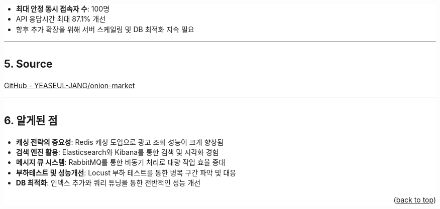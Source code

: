 - **최대 안정 동시 접속자 수**: 100명  
- API 응답시간 최대 87.1% 개선  
- 향후 추가 확장을 위해 서버 스케일링 및 DB 최적화 지속 필요

---

## 5. Source

[GitHub - YEASEUL-JANG/onion-market](https://github.com/YEASEUL-JANG/onion-market.git)

---

## 6. 알게된 점

- **캐싱 전략의 중요성**: Redis 캐싱 도입으로 광고 조회 성능이 크게 향상됨  
- **검색 엔진 활용**: Elasticsearch와 Kibana를 통한 검색 및 시각화 경험  
- **메시지 큐 시스템**: RabbitMQ를 통한 비동기 처리로 대량 작업 효율 증대  
- **부하테스트 및 성능개선**: Locust 부하 테스트를 통한 병목 구간 파악 및 대응  
- **DB 최적화**: 인덱스 추가와 쿼리 튜닝을 통한 전반적인 성능 개선

<p align="right">(<a href="#readme-top">back to top</a>)</p>
